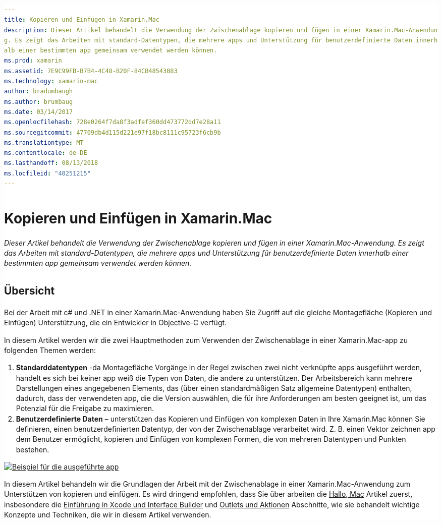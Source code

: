 ```yaml
---
title: Kopieren und Einfügen in Xamarin.Mac
description: Dieser Artikel behandelt die Verwendung der Zwischenablage kopieren und fügen in einer Xamarin.Mac-Anwendung. Es zeigt das Arbeiten mit standard-Datentypen, die mehrere apps und Unterstützung für benutzerdefinierte Daten innerhalb einer bestimmten app gemeinsam verwendet werden können.
ms.prod: xamarin
ms.assetid: 7E9C99FB-B7B4-4C48-B20F-84CB48543083
ms.technology: xamarin-mac
author: bradumbaugh
ms.author: brumbaug
ms.date: 03/14/2017
ms.openlocfilehash: 728e0264f7da8f3adfef360dd473772dd7e28a11
ms.sourcegitcommit: 47709db4d115d221e97f18bc8111c95723f6cb9b
ms.translationtype: MT
ms.contentlocale: de-DE
ms.lasthandoff: 08/13/2018
ms.locfileid: "40251215"
---
```

# <a name="copy-and-paste-in-xamarinmac"></a>Kopieren und Einfügen in Xamarin.Mac

_Dieser Artikel behandelt die Verwendung der Zwischenablage kopieren und fügen in einer Xamarin.Mac-Anwendung. Es zeigt das Arbeiten mit standard-Datentypen, die mehrere apps und Unterstützung für benutzerdefinierte Daten innerhalb einer bestimmten app gemeinsam verwendet werden können._

## <a name="overview"></a>Übersicht

Bei der Arbeit mit c# und .NET in einer Xamarin.Mac-Anwendung haben Sie Zugriff auf die gleiche Montagefläche (Kopieren und Einfügen) Unterstützung, die ein Entwickler in Objective-C verfügt.

In diesem Artikel werden wir die zwei Hauptmethoden zum Verwenden der Zwischenablage in einer Xamarin.Mac-app zu folgenden Themen werden:

1. **Standarddatentypen** -da Montagefläche Vorgänge in der Regel zwischen zwei nicht verknüpfte apps ausgeführt werden, handelt es sich bei keiner app weiß die Typen von Daten, die andere zu unterstützen. Der Arbeitsbereich kann mehrere Darstellungen eines angegebenen Elements, das (über einen standardmäßigen Satz allgemeine Datentypen) enthalten, dadurch, dass der verwendeten app, die die Version auswählen, die für ihre Anforderungen am besten geeignet ist, um das Potenzial für die Freigabe zu maximieren.
2. **Benutzerdefinierte Daten** – unterstützen das Kopieren und Einfügen von komplexen Daten in Ihre Xamarin.Mac können Sie definieren, einen benutzerdefinierten Datentyp, der von der Zwischenablage verarbeitet wird. Z. B. einen Vektor zeichnen app dem Benutzer ermöglicht, kopieren und Einfügen von komplexen Formen, die von mehreren Datentypen und Punkten bestehen.

[![Beispiel für die ausgeführte app](copy-paste-images/intro01.png "Beispiel für die ausgeführte app")](copy-paste-images/intro01-large.png#lightbox)

In diesem Artikel behandeln wir die Grundlagen der Arbeit mit der Zwischenablage in einer Xamarin.Mac-Anwendung zum Unterstützen von kopieren und einfügen. Es wird dringend empfohlen, dass Sie über arbeiten die [Hallo, Mac](~/mac/get-started/hello-mac.md) Artikel zuerst, insbesondere die [Einführung in Xcode und Interface Builder](~/mac/get-started/hello-mac.md#introduction-to-xcode-and-interface-builder) und [Outlets und Aktionen](~/mac/get-started/hello-mac.md#outlets-and-actions) Abschnitte, wie sie behandelt wichtige Konzepte und Techniken, die wir in diesem Artikel verwenden.
